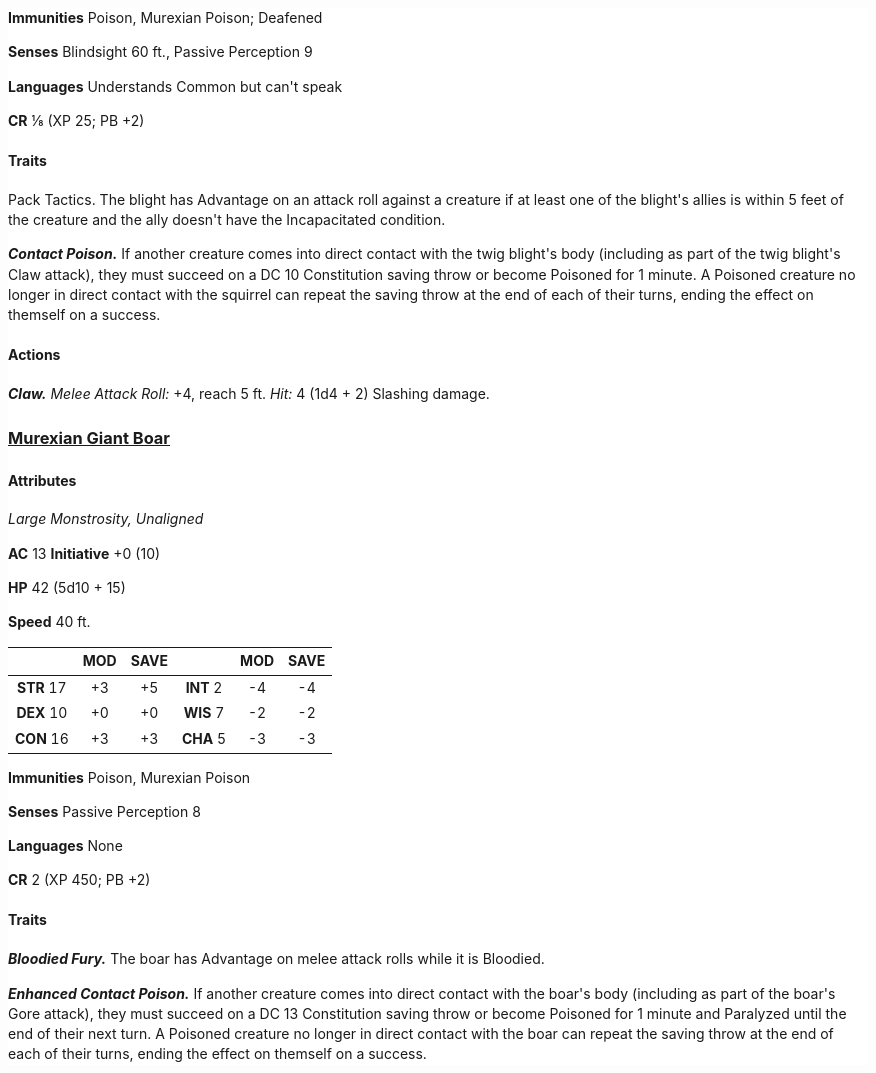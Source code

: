 **Immunities** Poison, Murexian Poison; Deafened

**Senses** Blindsight 60 ft., Passive Perception 9

**Languages** Understands Common but can't speak

**CR** ⅛ (XP 25; PB +2)

#### Traits

Pack Tactics. The blight has Advantage on an attack roll against a creature if at least one of the blight's allies is within 5 feet of the creature and the ally doesn't have the Incapacitated condition.

_**Contact Poison.**_ If another creature comes into direct contact with the twig blight's body (including as part of the twig blight's Claw attack), they must succeed on a DC 10 Constitution saving throw or become Poisoned for 1 minute. A Poisoned creature no longer in direct contact with the squirrel can repeat the saving throw at the end of each of their turns, ending the effect on themself on a success.

#### Actions

_**Claw.** Melee Attack Roll:_ +4, reach 5 ft. _Hit:_ 4 (1d4 + 2) Slashing damage.

### [Murexian Giant Boar](https://github.com/mpanighetti/dnd5e-monsters/blob/main/monstrosities/murexian-giant-boar.md)

#### Attributes

_Large Monstrosity, Unaligned_

**AC** 13 **Initiative** +0 (10)

**HP** 42 (5d10 + 15)

**Speed** 40 ft.

|            | MOD | SAVE |            | MOD | SAVE |
|:----------:|:---:|:----:|:----------:|:---:|:----:|
| **STR** 17 | +3  | +5   | **INT** 2  | -4  | -4   |
| **DEX** 10 | +0  | +0   | **WIS** 7  | -2  | -2   |
| **CON** 16 | +3  | +3   | **CHA** 5  | -3  | -3   |

**Immunities** Poison, Murexian Poison

**Senses** Passive Perception 8

**Languages** None

**CR** 2 (XP 450; PB +2)

#### Traits

_**Bloodied Fury.**_ The boar has Advantage on melee attack rolls while it is Bloodied.

_**Enhanced Contact Poison.**_ If another creature comes into direct contact with the boar's body (including as part of the boar's Gore attack), they must succeed on a DC 13 Constitution saving throw or become Poisoned for 1 minute and Paralyzed until the end of their next turn. A Poisoned creature no longer in direct contact with the boar can repeat the saving throw at the end of each of their turns, ending the effect on themself on a success.
